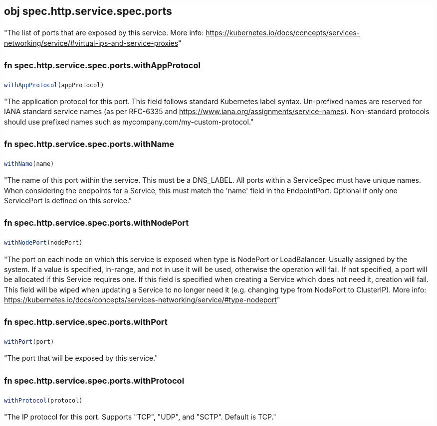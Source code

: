 ## obj spec.http.service.spec.ports

"The list of ports that are exposed by this service. More info: https://kubernetes.io/docs/concepts/services-networking/service/#virtual-ips-and-service-proxies"

### fn spec.http.service.spec.ports.withAppProtocol

```ts
withAppProtocol(appProtocol)
```

"The application protocol for this port. This field follows standard Kubernetes label syntax. Un-prefixed names are reserved for IANA standard service names (as per RFC-6335 and https://www.iana.org/assignments/service-names). Non-standard protocols should use prefixed names such as mycompany.com/my-custom-protocol."

### fn spec.http.service.spec.ports.withName

```ts
withName(name)
```

"The name of this port within the service. This must be a DNS_LABEL. All ports within a ServiceSpec must have unique names. When considering the endpoints for a Service, this must match the 'name' field in the EndpointPort. Optional if only one ServicePort is defined on this service."

### fn spec.http.service.spec.ports.withNodePort

```ts
withNodePort(nodePort)
```

"The port on each node on which this service is exposed when type is NodePort or LoadBalancer.  Usually assigned by the system. If a value is specified, in-range, and not in use it will be used, otherwise the operation will fail.  If not specified, a port will be allocated if this Service requires one.  If this field is specified when creating a Service which does not need it, creation will fail. This field will be wiped when updating a Service to no longer need it (e.g. changing type from NodePort to ClusterIP). More info: https://kubernetes.io/docs/concepts/services-networking/service/#type-nodeport"

### fn spec.http.service.spec.ports.withPort

```ts
withPort(port)
```

"The port that will be exposed by this service."

### fn spec.http.service.spec.ports.withProtocol

```ts
withProtocol(protocol)
```

"The IP protocol for this port. Supports \"TCP\", \"UDP\", and \"SCTP\". Default is TCP."
